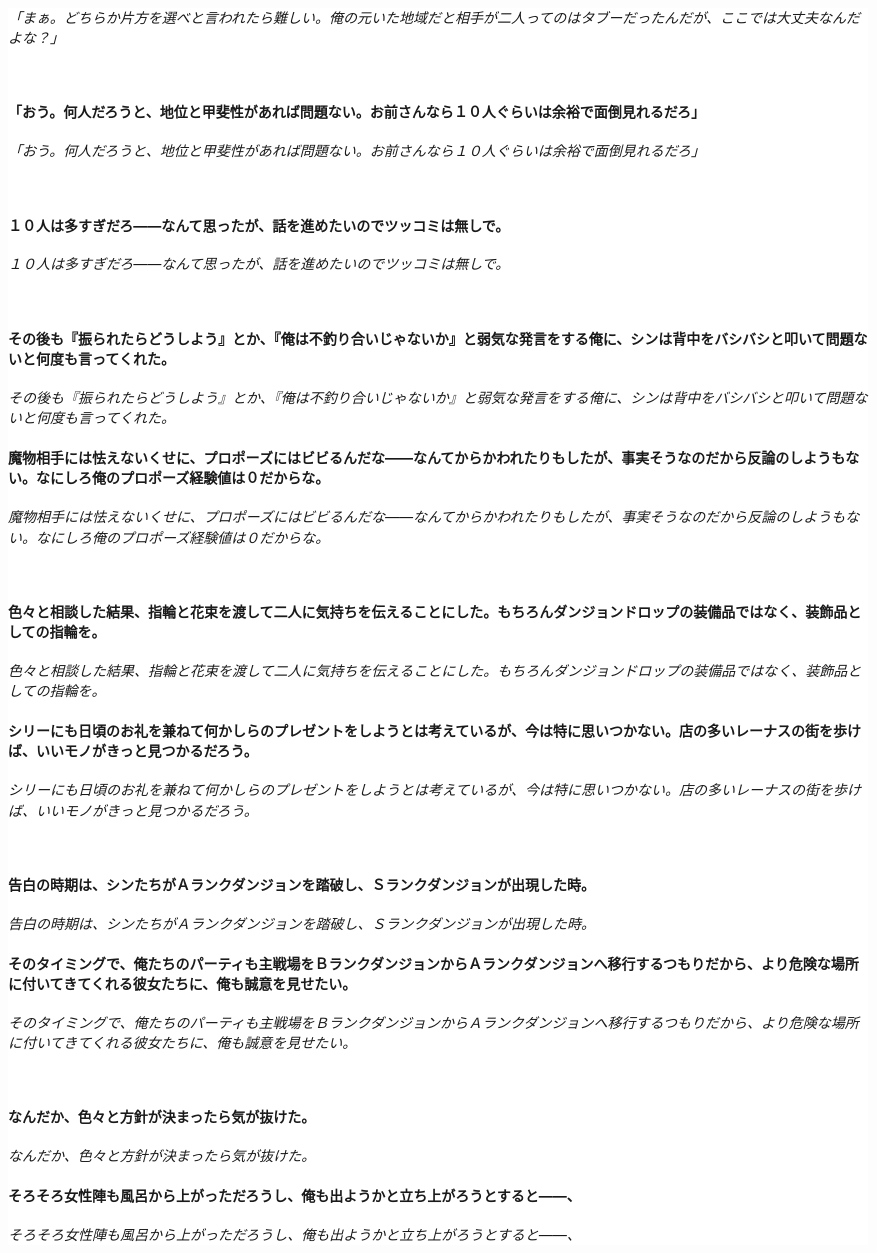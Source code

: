 *「まぁ。どちらか片方を選べと言われたら難しい。俺の元いた地域だと相手が二人ってのはタブーだったんだが、ここでは大丈夫なんだよな？」*

&nbsp;

#### 「おう。何人だろうと、地位と甲斐性があれば問題ない。お前さんなら１０人ぐらいは余裕で面倒見れるだろ」

*「おう。何人だろうと、地位と甲斐性があれば問題ない。お前さんなら１０人ぐらいは余裕で面倒見れるだろ」*

&nbsp;

#### １０人は多すぎだろ――なんて思ったが、話を進めたいのでツッコミは無しで。

*１０人は多すぎだろ――なんて思ったが、話を進めたいのでツッコミは無しで。*

&nbsp;

#### その後も『振られたらどうしよう』とか、『俺は不釣り合いじゃないか』と弱気な発言をする俺に、シンは背中をバシバシと叩いて問題ないと何度も言ってくれた。

*その後も『振られたらどうしよう』とか、『俺は不釣り合いじゃないか』と弱気な発言をする俺に、シンは背中をバシバシと叩いて問題ないと何度も言ってくれた。*

#### 魔物相手には怯えないくせに、プロポーズにはビビるんだな――なんてからかわれたりもしたが、事実そうなのだから反論のしようもない。なにしろ俺のプロポーズ経験値は０だからな。

*魔物相手には怯えないくせに、プロポーズにはビビるんだな――なんてからかわれたりもしたが、事実そうなのだから反論のしようもない。なにしろ俺のプロポーズ経験値は０だからな。*

&nbsp;

#### 色々と相談した結果、指輪と花束を渡して二人に気持ちを伝えることにした。もちろんダンジョンドロップの装備品ではなく、装飾品としての指輪を。

*色々と相談した結果、指輪と花束を渡して二人に気持ちを伝えることにした。もちろんダンジョンドロップの装備品ではなく、装飾品としての指輪を。*

#### シリーにも日頃のお礼を兼ねて何かしらのプレゼントをしようとは考えているが、今は特に思いつかない。店の多いレーナスの街を歩けば、いいモノがきっと見つかるだろう。

*シリーにも日頃のお礼を兼ねて何かしらのプレゼントをしようとは考えているが、今は特に思いつかない。店の多いレーナスの街を歩けば、いいモノがきっと見つかるだろう。*

&nbsp;

#### 告白の時期は、シンたちがＡランクダンジョンを踏破し、Ｓランクダンジョンが出現した時。

*告白の時期は、シンたちがＡランクダンジョンを踏破し、Ｓランクダンジョンが出現した時。*

#### そのタイミングで、俺たちのパーティも主戦場をＢランクダンジョンからＡランクダンジョンへ移行するつもりだから、より危険な場所に付いてきてくれる彼女たちに、俺も誠意を見せたい。

*そのタイミングで、俺たちのパーティも主戦場をＢランクダンジョンからＡランクダンジョンへ移行するつもりだから、より危険な場所に付いてきてくれる彼女たちに、俺も誠意を見せたい。*

&nbsp;

#### なんだか、色々と方針が決まったら気が抜けた。

*なんだか、色々と方針が決まったら気が抜けた。*

#### そろそろ女性陣も風呂から上がっただろうし、俺も出ようかと立ち上がろうとすると――、

*そろそろ女性陣も風呂から上がっただろうし、俺も出ようかと立ち上がろうとすると――、*
